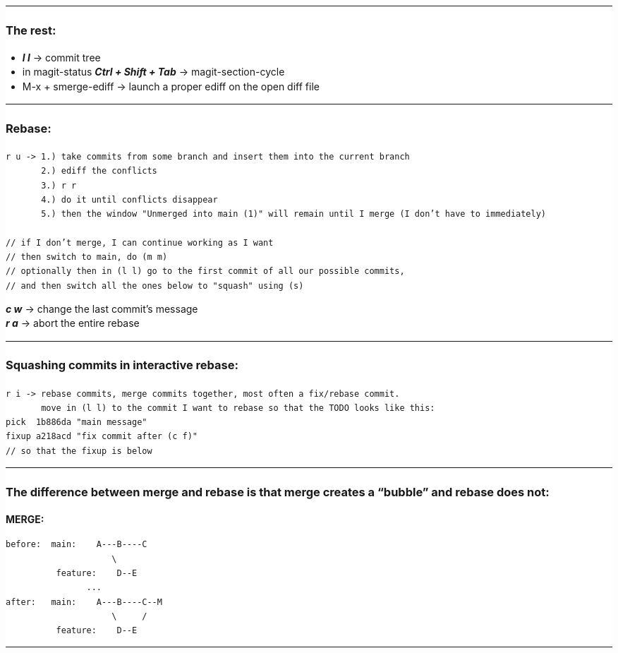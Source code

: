 --------------------------------------------------

### The rest:
- ***l l*** -> commit tree  
- in magit-status ***Ctrl + Shift + Tab*** -> magit-section-cycle  
- M-x + smerge-ediff -> launch a proper ediff on the open diff file

--------------------------------------------------

### Rebase:
```text
r u -> 1.) take commits from some branch and insert them into the current branch  
       2.) ediff the conflicts  
       3.) r r  
       4.) do it until conflicts disappear  
       5.) then the window "Unmerged into main (1)" will remain until I merge (I don’t have to immediately)

// if I don’t merge, I can continue working as I want  
// then switch to main, do (m m)  
// optionally then in (l l) go to the first commit of all our possible commits,  
// and then switch all the ones below to "squash" using (s)
```

***c w*** -> change the last commit’s message  
***r a*** -> abort the entire rebase

--------------------------------------------------

### Squashing commits in interactive rebase:
```text
r i -> rebase commits, merge commits together, most often a fix/rebase commit.  
       move in (l l) to the commit I want to rebase so that the TODO looks like this:  
pick  1b886da "main message"  
fixup a218acd "fix commit after (c f)"  
// so that the fixup is below
```
--------------------------------------------------

### The difference between merge and rebase is that merge creates a “bubble” and rebase does not:

**MERGE:**  
```
before:  main:    A---B----C  
                     \  
          feature:    D--E  
                ...  
after:   main:    A---B----C--M  
                     \     /  
          feature:    D--E 
```
___________________________________________
